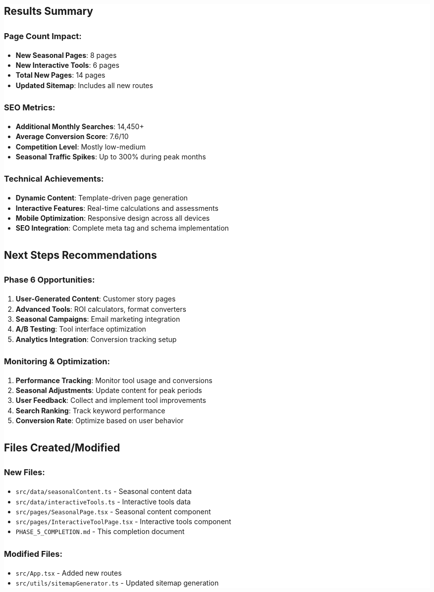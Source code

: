 ## Results Summary

### Page Count Impact:
- **New Seasonal Pages**: 8 pages
- **New Interactive Tools**: 6 pages
- **Total New Pages**: 14 pages
- **Updated Sitemap**: Includes all new routes

### SEO Metrics:
- **Additional Monthly Searches**: 14,450+
- **Average Conversion Score**: 7.6/10
- **Competition Level**: Mostly low-medium
- **Seasonal Traffic Spikes**: Up to 300% during peak months

### Technical Achievements:
- **Dynamic Content**: Template-driven page generation
- **Interactive Features**: Real-time calculations and assessments
- **Mobile Optimization**: Responsive design across all devices
- **SEO Integration**: Complete meta tag and schema implementation

## Next Steps Recommendations

### Phase 6 Opportunities:
1. **User-Generated Content**: Customer story pages
2. **Advanced Tools**: ROI calculators, format converters
3. **Seasonal Campaigns**: Email marketing integration
4. **A/B Testing**: Tool interface optimization
5. **Analytics Integration**: Conversion tracking setup

### Monitoring & Optimization:
1. **Performance Tracking**: Monitor tool usage and conversions
2. **Seasonal Adjustments**: Update content for peak periods
3. **User Feedback**: Collect and implement tool improvements
4. **Search Ranking**: Track keyword performance
5. **Conversion Rate**: Optimize based on user behavior

## Files Created/Modified

### New Files:
- `src/data/seasonalContent.ts` - Seasonal content data
- `src/data/interactiveTools.ts` - Interactive tools data
- `src/pages/SeasonalPage.tsx` - Seasonal content component
- `src/pages/InteractiveToolPage.tsx` - Interactive tools component
- `PHASE_5_COMPLETION.md` - This completion document

### Modified Files:
- `src/App.tsx` - Added new routes
- `src/utils/sitemapGenerator.ts` - Updated sitemap generation
